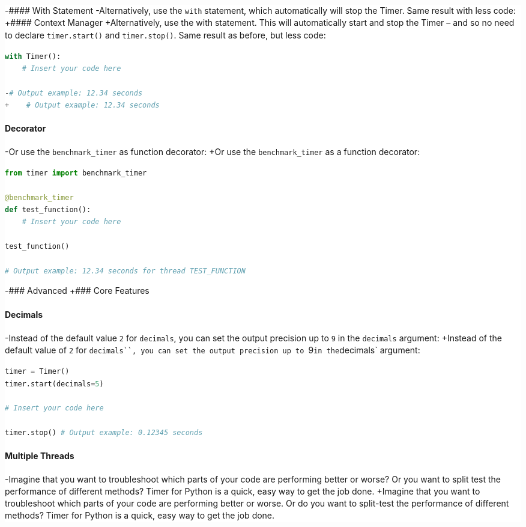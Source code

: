 -#### With Statement
-Alternatively, use the `with` statement, which automatically will stop the Timer. Same result with less code:
+#### Context Manager
+Alternatively, use the with statement. This will automatically start and stop the Timer – and so no need to declare `timer.start()` and `timer.stop()`. Same result as before, but less code:
 
 ```python
 with Timer():
     # Insert your code here
 
-# Output example: 12.34 seconds
+    # Output example: 12.34 seconds
 ```
 
 #### Decorator
-Or use the `benchmark_timer` as function decorator:
+Or use the `benchmark_timer` as a function decorator:
 
 ```python
 from timer import benchmark_timer
 
 @benchmark_timer
 def test_function():
     # Insert your code here
 
 test_function()
 
 # Output example: 12.34 seconds for thread TEST_FUNCTION
 ```
 
-### Advanced
+### Core Features
 #### Decimals
-Instead of the default value `2` for `decimals`, you can set the output precision up to `9` in the `decimals` argument:
+Instead of the default value of `2` for `decimals``, you can set the output precision up to `9` in the `decimals` argument:
 
 ```python
 timer = Timer()
 timer.start(decimals=5)
 
 # Insert your code here
 
 timer.stop() # Output example: 0.12345 seconds
 ```
 
 #### Multiple Threads
-Imagine that you want to troubleshoot which parts of your code are performing better or worse? Or you want to split test the performance of different methods? Timer for Python is a quick, easy way to get the job done.
+Imagine that you want to troubleshoot which parts of your code are performing better or worse. Or do you want to split-test the performance of different methods? Timer for Python is a quick, easy way to get the job done.
 